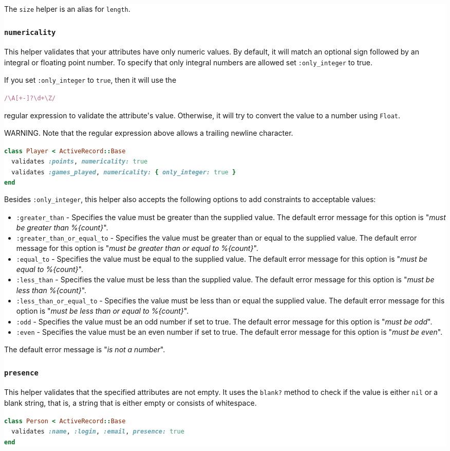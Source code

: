 The `size` helper is an alias for `length`.

### `numericality`

This helper validates that your attributes have only numeric values. By default, it will match an optional sign followed by an integral or floating point number. To specify that only integral numbers are allowed set `:only_integer` to true.

If you set `:only_integer` to `true`, then it will use the

```ruby
/\A[+-]?\d+\Z/
```

regular expression to validate the attribute's value. Otherwise, it will try to convert the value to a number using `Float`.

WARNING. Note that the regular expression above allows a trailing newline character.

```ruby
class Player < ActiveRecord::Base
  validates :points, numericality: true
  validates :games_played, numericality: { only_integer: true }
end
```

Besides `:only_integer`, this helper also accepts the following options to add constraints to acceptable values:

* `:greater_than` - Specifies the value must be greater than the supplied value. The default error message for this option is "_must be greater than %{count}_".
* `:greater_than_or_equal_to` - Specifies the value must be greater than or equal to the supplied value. The default error message for this option is "_must be greater than or equal to %{count}_".
* `:equal_to` - Specifies the value must be equal to the supplied value. The default error message for this option is "_must be equal to %{count}_".
* `:less_than` - Specifies the value must be less than the supplied value. The default error message for this option is "_must be less than %{count}_".
* `:less_than_or_equal_to` - Specifies the value must be less than or equal the supplied value. The default error message for this option is "_must be less than or equal to %{count}_".
* `:odd` - Specifies the value must be an odd number if set to true. The default error message for this option is "_must be odd_".
* `:even` - Specifies the value must be an even number if set to true. The default error message for this option is "_must be even_".

The default error message is "_is not a number_".

### `presence`

This helper validates that the specified attributes are not empty. It uses the `blank?` method to check if the value is either `nil` or a blank string, that is, a string that is either empty or consists of whitespace.

```ruby
class Person < ActiveRecord::Base
  validates :name, :login, :email, presence: true
end
```
